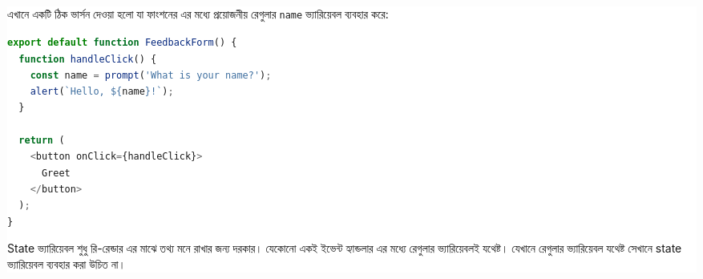এখানে একটি ঠিক ভার্সন দেওয়া হলো যা ফাংশনের এর মধ্যে প্রয়োজনীয় রেগুলার `name` ভ্যারিয়েবল ব্যবহার করে:

<Sandpack>

```js
export default function FeedbackForm() {
  function handleClick() {
    const name = prompt('What is your name?');
    alert(`Hello, ${name}!`);
  }

  return (
    <button onClick={handleClick}>
      Greet
    </button>
  );
}
```

</Sandpack>

State ভ্যারিয়েবল শুধু রি-রেন্ডার এর মাঝে তথ্য মনে রাখার জন্য দরকার। যেকোনো একই ইভেন্ট হ্যান্ডলার এর মধ্যে রেগুলার ভ্যারিয়েবলই যথেষ্ট। যেখানে রেগুলার ভ্যারিয়েবল যথেষ্ট সেখানে state ভ্যারিয়েবল ব্যবহার করা উচিত না।

</Solution>

</Challenges>
